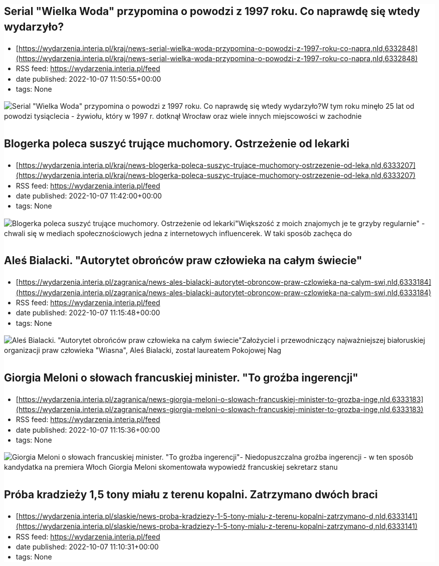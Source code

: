 ## Serial "Wielka Woda" przypomina o powodzi z 1997 roku. Co naprawdę się wtedy wydarzyło?
 - [https://wydarzenia.interia.pl/kraj/news-serial-wielka-woda-przypomina-o-powodzi-z-1997-roku-co-napra,nId,6332848](https://wydarzenia.interia.pl/kraj/news-serial-wielka-woda-przypomina-o-powodzi-z-1997-roku-co-napra,nId,6332848)
 - RSS feed: https://wydarzenia.interia.pl/feed
 - date published: 2022-10-07 11:50:55+00:00
 - tags: None

<p><a href="https://wydarzenia.interia.pl/kraj/news-serial-wielka-woda-przypomina-o-powodzi-z-1997-roku-co-napra,nId,6332848"><img align="left" alt="Serial &quot;Wielka Woda&quot; przypomina o powodzi z 1997 roku. Co naprawdę się wtedy wydarzyło?" src="https://i.iplsc.com/serial-wielka-woda-przypomina-o-powodzi-z-1997-roku-co-napra/000G65A9JX5TSI59-C321.jpg" /></a>W tym roku minęło 25 lat od powodzi tysiąclecia - żywiołu, który w 1997 r. dotknął Wrocław oraz wiele innych miejscowości w zachodnie

## Blogerka poleca suszyć trujące muchomory. Ostrzeżenie od lekarki
 - [https://wydarzenia.interia.pl/kraj/news-blogerka-poleca-suszyc-trujace-muchomory-ostrzezenie-od-leka,nId,6333207](https://wydarzenia.interia.pl/kraj/news-blogerka-poleca-suszyc-trujace-muchomory-ostrzezenie-od-leka,nId,6333207)
 - RSS feed: https://wydarzenia.interia.pl/feed
 - date published: 2022-10-07 11:42:00+00:00
 - tags: None

<p><a href="https://wydarzenia.interia.pl/kraj/news-blogerka-poleca-suszyc-trujace-muchomory-ostrzezenie-od-leka,nId,6333207"><img align="left" alt="Blogerka poleca suszyć trujące muchomory. Ostrzeżenie od lekarki" src="https://i.iplsc.com/blogerka-poleca-suszyc-trujace-muchomory-ostrzezenie-od-leka/000G667N4U0F7NOG-C321.jpg" /></a>&quot;Większość z moich znajomych je te grzyby regularnie&quot; - chwali się w mediach społecznościowych jedna z internetowych influencerek. W taki sposób zachęca do 

## Aleś Bialacki. "Autorytet obrońców praw człowieka na całym świecie"
 - [https://wydarzenia.interia.pl/zagranica/news-ales-bialacki-autorytet-obroncow-praw-czlowieka-na-calym-swi,nId,6333184](https://wydarzenia.interia.pl/zagranica/news-ales-bialacki-autorytet-obroncow-praw-czlowieka-na-calym-swi,nId,6333184)
 - RSS feed: https://wydarzenia.interia.pl/feed
 - date published: 2022-10-07 11:15:48+00:00
 - tags: None

<p><a href="https://wydarzenia.interia.pl/zagranica/news-ales-bialacki-autorytet-obroncow-praw-czlowieka-na-calym-swi,nId,6333184"><img align="left" alt="Aleś Bialacki. &quot;Autorytet obrońców praw człowieka na całym świecie&quot;" src="https://i.iplsc.com/ales-bialacki-autorytet-obroncow-praw-czlowieka-na-calym-swi/000G664GSLOM3JFK-C321.jpg" /></a>Założyciel i przewodniczący najważniejszej białoruskiej organizacji praw człowieka &quot;Wiasna&quot;, Aleś Bialacki, został laureatem Pokojowej Nag

## Giorgia Meloni o słowach francuskiej minister. "To groźba ingerencji"
 - [https://wydarzenia.interia.pl/zagranica/news-giorgia-meloni-o-slowach-francuskiej-minister-to-grozba-inge,nId,6333183](https://wydarzenia.interia.pl/zagranica/news-giorgia-meloni-o-slowach-francuskiej-minister-to-grozba-inge,nId,6333183)
 - RSS feed: https://wydarzenia.interia.pl/feed
 - date published: 2022-10-07 11:15:36+00:00
 - tags: None

<p><a href="https://wydarzenia.interia.pl/zagranica/news-giorgia-meloni-o-slowach-francuskiej-minister-to-grozba-inge,nId,6333183"><img align="left" alt="Giorgia Meloni o słowach francuskiej minister. &quot;To groźba ingerencji&quot;" src="https://i.iplsc.com/giorgia-meloni-o-slowach-francuskiej-minister-to-grozba-inge/000G664KFEQIDCJR-C321.jpg" /></a>- Niedopuszczalna groźba ingerencji - w ten sposób kandydatka na premiera Włoch Giorgia Meloni skomentowała wypowiedź francuskiej sekretarz stanu 

## Próba kradzieży 1,5 tony miału z terenu kopalni. Zatrzymano dwóch braci
 - [https://wydarzenia.interia.pl/slaskie/news-proba-kradziezy-1-5-tony-mialu-z-terenu-kopalni-zatrzymano-d,nId,6333141](https://wydarzenia.interia.pl/slaskie/news-proba-kradziezy-1-5-tony-mialu-z-terenu-kopalni-zatrzymano-d,nId,6333141)
 - RSS feed: https://wydarzenia.interia.pl/feed
 - date published: 2022-10-07 11:10:31+00:00
 - tags: None
